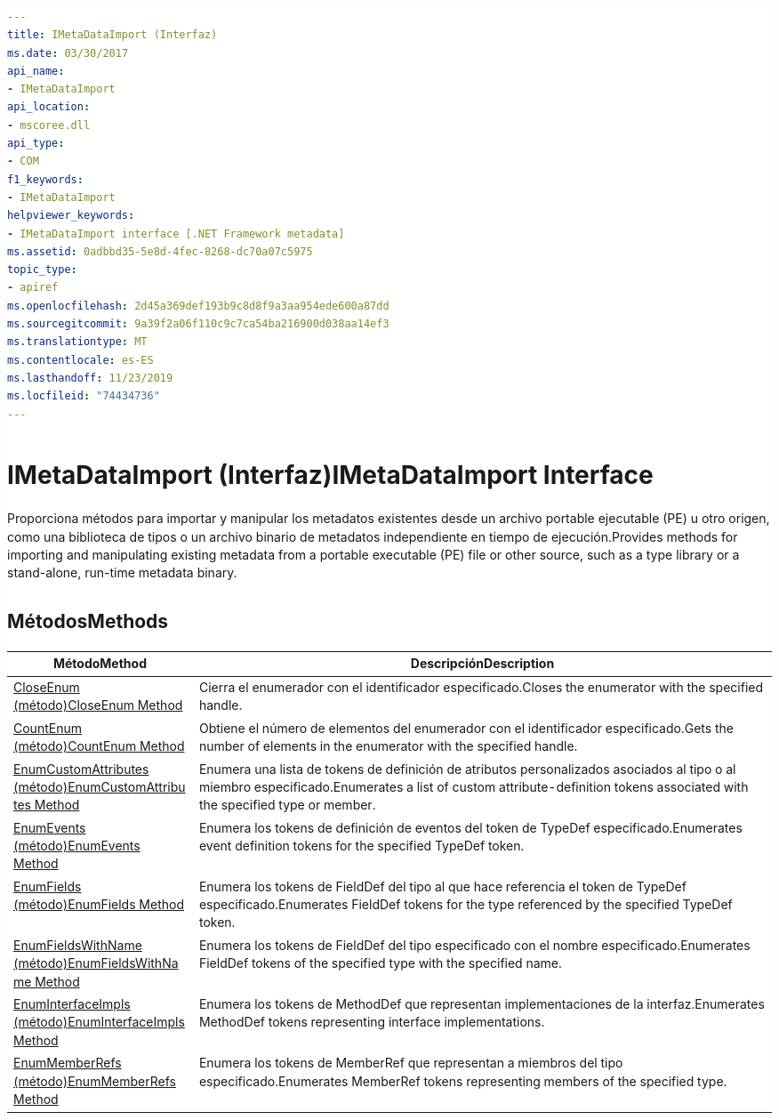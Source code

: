 ```yaml
---
title: IMetaDataImport (Interfaz)
ms.date: 03/30/2017
api_name:
- IMetaDataImport
api_location:
- mscoree.dll
api_type:
- COM
f1_keywords:
- IMetaDataImport
helpviewer_keywords:
- IMetaDataImport interface [.NET Framework metadata]
ms.assetid: 0adbbd35-5e8d-4fec-8268-dc70a07c5975
topic_type:
- apiref
ms.openlocfilehash: 2d45a369def193b9c8d8f9a3aa954ede600a87dd
ms.sourcegitcommit: 9a39f2a06f110c9c7ca54ba216900d038aa14ef3
ms.translationtype: MT
ms.contentlocale: es-ES
ms.lasthandoff: 11/23/2019
ms.locfileid: "74434736"
---
```

# <a name="imetadataimport-interface"></a><span data-ttu-id="32e1e-102">IMetaDataImport (Interfaz)</span><span class="sxs-lookup"><span data-stu-id="32e1e-102">IMetaDataImport Interface</span></span>
<span data-ttu-id="32e1e-103">Proporciona métodos para importar y manipular los metadatos existentes desde un archivo portable ejecutable (PE) u otro origen, como una biblioteca de tipos o un archivo binario de metadatos independiente en tiempo de ejecución.</span><span class="sxs-lookup"><span data-stu-id="32e1e-103">Provides methods for importing and manipulating existing metadata from a portable executable (PE) file or other source, such as a type library or a stand-alone, run-time metadata binary.</span></span>  
  
## <a name="methods"></a><span data-ttu-id="32e1e-104">Métodos</span><span class="sxs-lookup"><span data-stu-id="32e1e-104">Methods</span></span>  
  
|<span data-ttu-id="32e1e-105">Método</span><span class="sxs-lookup"><span data-stu-id="32e1e-105">Method</span></span>|<span data-ttu-id="32e1e-106">Descripción</span><span class="sxs-lookup"><span data-stu-id="32e1e-106">Description</span></span>|  
|------------|-----------------|  
|[<span data-ttu-id="32e1e-107">CloseEnum (método)</span><span class="sxs-lookup"><span data-stu-id="32e1e-107">CloseEnum Method</span></span>](../../../../docs/framework/unmanaged-api/metadata/imetadataimport-closeenum-method.md)|<span data-ttu-id="32e1e-108">Cierra el enumerador con el identificador especificado.</span><span class="sxs-lookup"><span data-stu-id="32e1e-108">Closes the enumerator with the specified handle.</span></span>|  
|[<span data-ttu-id="32e1e-109">CountEnum (método)</span><span class="sxs-lookup"><span data-stu-id="32e1e-109">CountEnum Method</span></span>](../../../../docs/framework/unmanaged-api/metadata/imetadataimport-countenum-method.md)|<span data-ttu-id="32e1e-110">Obtiene el número de elementos del enumerador con el identificador especificado.</span><span class="sxs-lookup"><span data-stu-id="32e1e-110">Gets the number of elements in the enumerator with the specified handle.</span></span>|  
|[<span data-ttu-id="32e1e-111">EnumCustomAttributes (método)</span><span class="sxs-lookup"><span data-stu-id="32e1e-111">EnumCustomAttributes Method</span></span>](../../../../docs/framework/unmanaged-api/metadata/imetadataimport-enumcustomattributes-method.md)|<span data-ttu-id="32e1e-112">Enumera una lista de tokens de definición de atributos personalizados asociados al tipo o al miembro especificado.</span><span class="sxs-lookup"><span data-stu-id="32e1e-112">Enumerates a list of custom attribute-definition tokens associated with the specified type or member.</span></span>|  
|[<span data-ttu-id="32e1e-113">EnumEvents (método)</span><span class="sxs-lookup"><span data-stu-id="32e1e-113">EnumEvents Method</span></span>](../../../../docs/framework/unmanaged-api/metadata/imetadataimport-enumevents-method.md)|<span data-ttu-id="32e1e-114">Enumera los tokens de definición de eventos del token de TypeDef especificado.</span><span class="sxs-lookup"><span data-stu-id="32e1e-114">Enumerates event definition tokens for the specified TypeDef token.</span></span>|  
|[<span data-ttu-id="32e1e-115">EnumFields (método)</span><span class="sxs-lookup"><span data-stu-id="32e1e-115">EnumFields Method</span></span>](../../../../docs/framework/unmanaged-api/metadata/imetadataimport-enumfields-method.md)|<span data-ttu-id="32e1e-116">Enumera los tokens de FieldDef del tipo al que hace referencia el token de TypeDef especificado.</span><span class="sxs-lookup"><span data-stu-id="32e1e-116">Enumerates FieldDef tokens for the type referenced by the specified TypeDef token.</span></span>|  
|[<span data-ttu-id="32e1e-117">EnumFieldsWithName (método)</span><span class="sxs-lookup"><span data-stu-id="32e1e-117">EnumFieldsWithName Method</span></span>](../../../../docs/framework/unmanaged-api/metadata/imetadataimport-enumfieldswithname-method.md)|<span data-ttu-id="32e1e-118">Enumera los tokens de FieldDef del tipo especificado con el nombre especificado.</span><span class="sxs-lookup"><span data-stu-id="32e1e-118">Enumerates FieldDef tokens of the specified type with the specified name.</span></span>|  
|[<span data-ttu-id="32e1e-119">EnumInterfaceImpls (método)</span><span class="sxs-lookup"><span data-stu-id="32e1e-119">EnumInterfaceImpls Method</span></span>](../../../../docs/framework/unmanaged-api/metadata/imetadataimport-enuminterfaceimpls-method.md)|<span data-ttu-id="32e1e-120">Enumera los tokens de MethodDef que representan implementaciones de la interfaz.</span><span class="sxs-lookup"><span data-stu-id="32e1e-120">Enumerates MethodDef tokens representing interface implementations.</span></span>|  
|[<span data-ttu-id="32e1e-121">EnumMemberRefs (método)</span><span class="sxs-lookup"><span data-stu-id="32e1e-121">EnumMemberRefs Method</span></span>](../../../../docs/framework/unmanaged-api/metadata/imetadataimport-enummemberrefs-method.md)|<span data-ttu-id="32e1e-122">Enumera los tokens de MemberRef que representan a miembros del tipo especificado.</span><span class="sxs-lookup"><span data-stu-id="32e1e-122">Enumerates MemberRef tokens representing members of the specified type.</span></span>|  